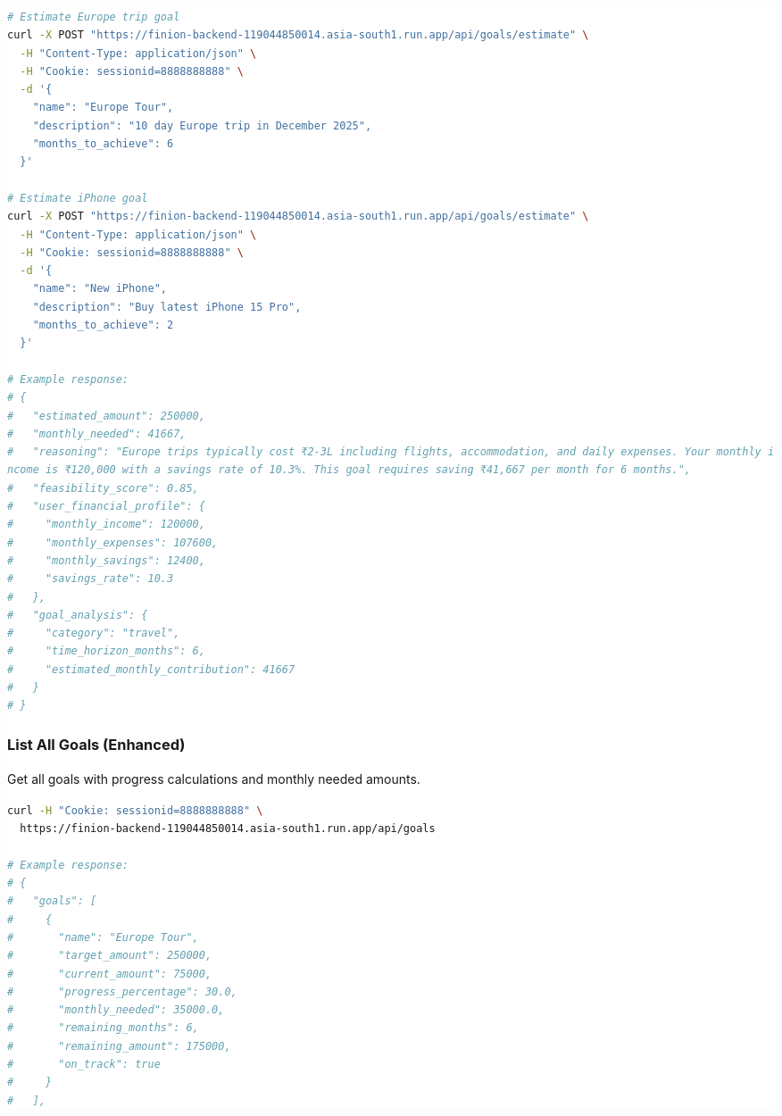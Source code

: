 ```bash
# Estimate Europe trip goal
curl -X POST "https://finion-backend-119044850014.asia-south1.run.app/api/goals/estimate" \
  -H "Content-Type: application/json" \
  -H "Cookie: sessionid=8888888888" \
  -d '{
    "name": "Europe Tour",
    "description": "10 day Europe trip in December 2025",
    "months_to_achieve": 6
  }'

# Estimate iPhone goal
curl -X POST "https://finion-backend-119044850014.asia-south1.run.app/api/goals/estimate" \
  -H "Content-Type: application/json" \
  -H "Cookie: sessionid=8888888888" \
  -d '{
    "name": "New iPhone",
    "description": "Buy latest iPhone 15 Pro",
    "months_to_achieve": 2
  }'

# Example response:
# {
#   "estimated_amount": 250000,
#   "monthly_needed": 41667,
#   "reasoning": "Europe trips typically cost ₹2-3L including flights, accommodation, and daily expenses. Your monthly income is ₹120,000 with a savings rate of 10.3%. This goal requires saving ₹41,667 per month for 6 months.",
#   "feasibility_score": 0.85,
#   "user_financial_profile": {
#     "monthly_income": 120000,
#     "monthly_expenses": 107600,
#     "monthly_savings": 12400,
#     "savings_rate": 10.3
#   },
#   "goal_analysis": {
#     "category": "travel",
#     "time_horizon_months": 6,
#     "estimated_monthly_contribution": 41667
#   }
# }
```

### List All Goals (Enhanced)
Get all goals with progress calculations and monthly needed amounts.

```bash
curl -H "Cookie: sessionid=8888888888" \
  https://finion-backend-119044850014.asia-south1.run.app/api/goals

# Example response:
# {
#   "goals": [
#     {
#       "name": "Europe Tour",
#       "target_amount": 250000,
#       "current_amount": 75000,
#       "progress_percentage": 30.0,
#       "monthly_needed": 35000.0,
#       "remaining_months": 6,
#       "remaining_amount": 175000,
#       "on_track": true
#     }
#   ],
```